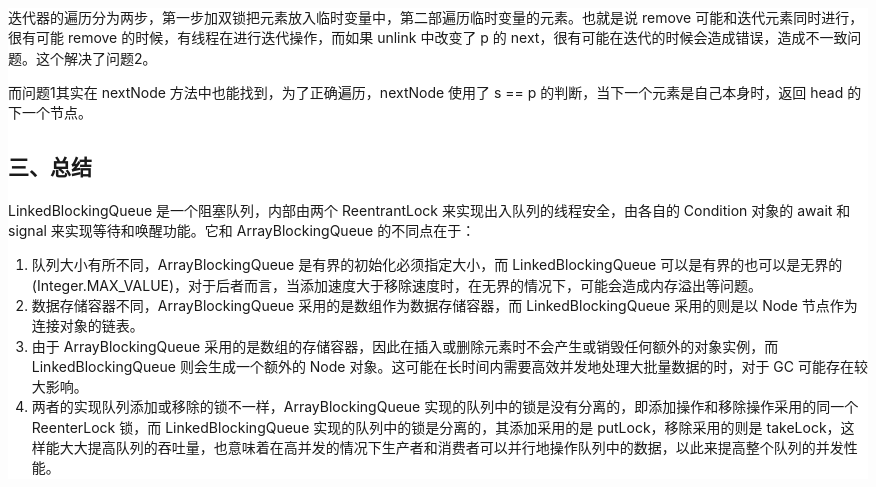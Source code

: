 迭代器的遍历分为两步，第一步加双锁把元素放入临时变量中，第二部遍历临时变量的元素。也就是说 remove 可能和迭代元素同时进行，很有可能 remove 的时候，有线程在进行迭代操作，而如果 unlink 中改变了 p 的 next，很有可能在迭代的时候会造成错误，造成不一致问题。这个解决了问题2。

而问题1其实在 nextNode 方法中也能找到，为了正确遍历，nextNode 使用了  s == p 的判断，当下一个元素是自己本身时，返回 head 的下一个节点。

## 三、总结

LinkedBlockingQueue 是一个阻塞队列，内部由两个 ReentrantLock 来实现出入队列的线程安全，由各自的 Condition 对象的 await 和 signal 来实现等待和唤醒功能。它和 ArrayBlockingQueue 的不同点在于：

1. 队列大小有所不同，ArrayBlockingQueue 是有界的初始化必须指定大小，而 LinkedBlockingQueue 可以是有界的也可以是无界的(Integer.MAX_VALUE)，对于后者而言，当添加速度大于移除速度时，在无界的情况下，可能会造成内存溢出等问题。
2. 数据存储容器不同，ArrayBlockingQueue 采用的是数组作为数据存储容器，而 LinkedBlockingQueue 采用的则是以 Node 节点作为连接对象的链表。
3. 由于 ArrayBlockingQueue 采用的是数组的存储容器，因此在插入或删除元素时不会产生或销毁任何额外的对象实例，而 LinkedBlockingQueue 则会生成一个额外的 Node 对象。这可能在长时间内需要高效并发地处理大批量数据的时，对于 GC 可能存在较大影响。
4. 两者的实现队列添加或移除的锁不一样，ArrayBlockingQueue 实现的队列中的锁是没有分离的，即添加操作和移除操作采用的同一个 ReenterLock 锁，而 LinkedBlockingQueue 实现的队列中的锁是分离的，其添加采用的是 putLock，移除采用的则是 takeLock，这样能大大提高队列的吞吐量，也意味着在高并发的情况下生产者和消费者可以并行地操作队列中的数据，以此来提高整个队列的并发性能。
